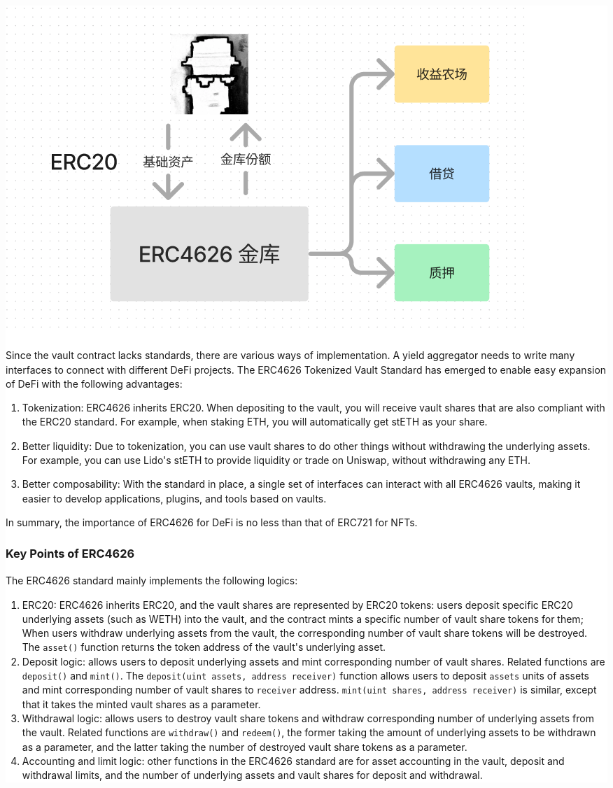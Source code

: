 ![](./img/51-1.png)

Since the vault contract lacks standards, there are various ways of implementation. A yield aggregator needs to write many interfaces to connect with different DeFi projects. The ERC4626 Tokenized Vault Standard has emerged to enable easy expansion of DeFi with the following advantages:

1. Tokenization: ERC4626 inherits ERC20. When depositing to the vault, you will receive vault shares that are also compliant with the ERC20 standard. For example, when staking ETH, you will automatically get stETH as your share.

2. Better liquidity: Due to tokenization, you can use vault shares to do other things without withdrawing the underlying assets. For example, you can use Lido's stETH to provide liquidity or trade on Uniswap, without withdrawing any ETH.

3. Better composability: With the standard in place, a single set of interfaces can interact with all ERC4626 vaults, making it easier to develop applications, plugins, and tools based on vaults.

In summary, the importance of ERC4626 for DeFi is no less than that of ERC721 for NFTs.

### Key Points of ERC4626

The ERC4626 standard mainly implements the following logics:

1. ERC20: ERC4626 inherits ERC20, and the vault shares are represented by ERC20 tokens: users deposit specific ERC20 underlying assets (such as WETH) into the vault, and the contract mints a specific number of vault share tokens for them; When users withdraw underlying assets from the vault, the corresponding number of vault share tokens will be destroyed. The `asset()` function returns the token address of the vault's underlying asset.
2. Deposit logic: allows users to deposit underlying assets and mint corresponding number of vault shares. Related functions are `deposit()` and `mint()`. The `deposit(uint assets, address receiver)` function allows users to deposit `assets` units of assets and mint corresponding number of vault shares to `receiver` address. `mint(uint shares, address receiver)` is similar, except that it takes the minted vault shares as a parameter.
3. Withdrawal logic: allows users to destroy vault share tokens and withdraw corresponding number of underlying assets from the vault. Related functions are `withdraw()` and `redeem()`, the former taking the amount of underlying assets to be withdrawn as a parameter, and the latter taking the number of destroyed vault share tokens as a parameter.
4. Accounting and limit logic: other functions in the ERC4626 standard are for asset accounting in the vault, deposit and withdrawal limits, and the number of underlying assets and vault shares for deposit and withdrawal.
